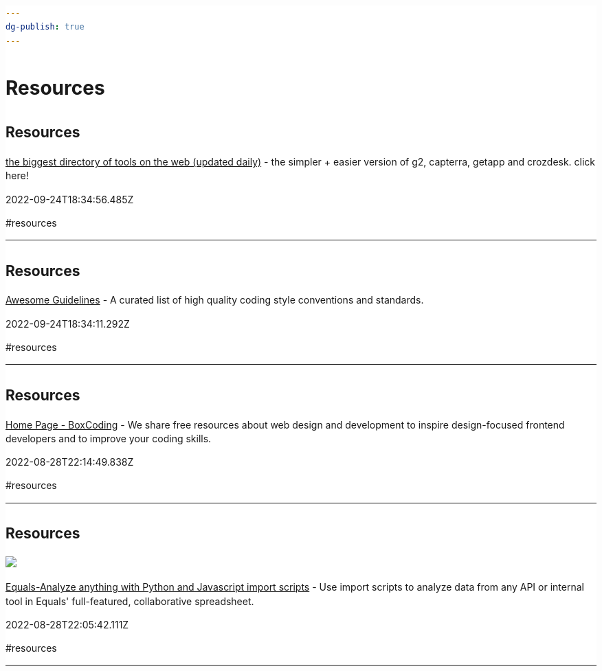 ```yaml
---
dg-publish: true
---
```


# Resources

## Resources

[the biggest directory of tools on the web (updated daily)](https://tools.et) - the simpler + easier version of g2, capterra, getapp and crozdesk. click here!

2022-09-24T18:34:56.485Z

#resources

---

## Resources

[Awesome Guidelines](https://awesome-guidelines.com) - A curated list of high quality coding style conventions and standards.

2022-09-24T18:34:11.292Z

#resources

---

## Resources

[Home Page - BoxCoding](https://avabucks.it/index.php?page=home&pageid=0009995002498750624) - We share free resources about web design and development to inspire design-focused frontend developers and to improve your coding skills.

2022-08-28T22:14:49.838Z

#resources

---

## Resources

![](https://equals.com/images/social-media/social--import-scripts.png)

[Equals-Analyze anything with Python and Javascript import scripts](https://equals.app/import-scripts?ref=producthunt) - Use import scripts to analyze data from any API or internal tool in Equals' full-featured, collaborative spreadsheet.

2022-08-28T22:05:42.111Z

#resources

---